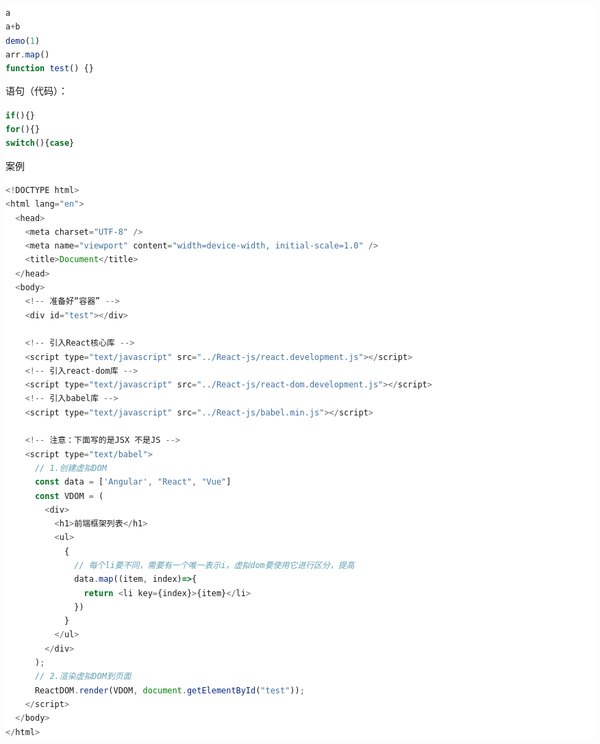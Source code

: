 ```js
a
a+b
demo(1)
arr.map()
function test() {}
```

语句（代码）：

```js
if(){}
for(){}
switch(){case}
```



案例

```js
<!DOCTYPE html>
<html lang="en">
  <head>
    <meta charset="UTF-8" />
    <meta name="viewport" content="width=device-width, initial-scale=1.0" />
    <title>Document</title>
  </head>
  <body>
    <!-- 准备好“容器” -->
    <div id="test"></div>

    <!-- 引入React核心库 -->
    <script type="text/javascript" src="../React-js/react.development.js"></script>
    <!-- 引入react-dom库 -->
    <script type="text/javascript" src="../React-js/react-dom.development.js"></script>
    <!-- 引入babel库 -->
    <script type="text/javascript" src="../React-js/babel.min.js"></script>

    <!-- 注意：下面写的是JSX 不是JS -->
    <script type="text/babel">
      // 1.创建虚拟DOM
      const data = ['Angular', "React", "Vue"]
      const VDOM = (
        <div>
          <h1>前端框架列表</h1>
          <ul>
            {
              // 每个li要不同，需要有一个唯一表示i，虚拟dom要使用它进行区分，提高
              data.map((item, index)=>{
                return <li key={index}>{item}</li>
              })
            }
          </ul>
        </div>
      );
      // 2.渲染虚拟DOM到页面
      ReactDOM.render(VDOM, document.getElementById("test"));
    </script>
  </body>
</html>
```
